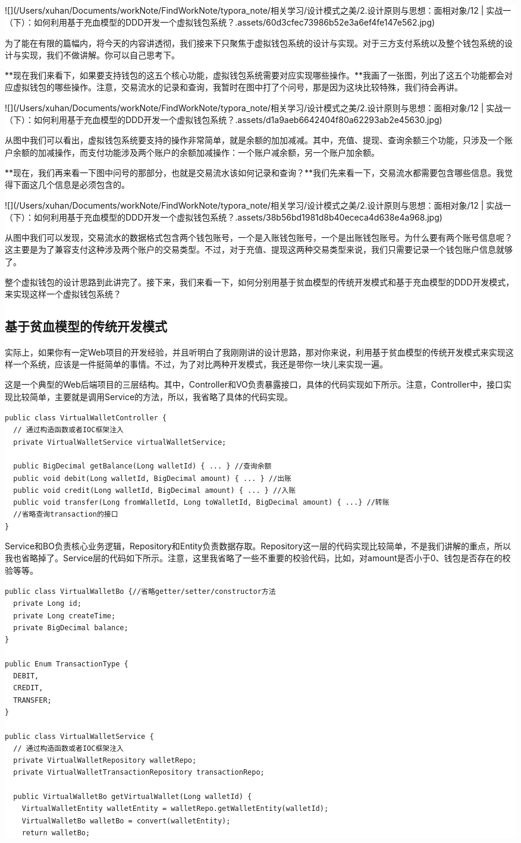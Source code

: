![](/Users/xuhan/Documents/workNote/FindWorkNote/typora_note/相关学习/设计模式之美/2.设计原则与思想：面相对象/12 | 实战一（下）：如何利用基于充血模型的DDD开发一个虚拟钱包系统？.assets/60d3cfec73986b52e3a6ef4fe147e562.jpg)

为了能在有限的篇幅内，将今天的内容讲透彻，我们接来下只聚焦于虚拟钱包系统的设计与实现。对于三方支付系统以及整个钱包系统的设计与实现，我们不做讲解。你可以自己思考下。

**现在我们来看下，如果要支持钱包的这五个核心功能，虚拟钱包系统需要对应实现哪些操作。**我画了一张图，列出了这五个功能都会对应虚拟钱包的哪些操作。注意，交易流水的记录和查询，我暂时在图中打了个问号，那是因为这块比较特殊，我们待会再讲。

![](/Users/xuhan/Documents/workNote/FindWorkNote/typora_note/相关学习/设计模式之美/2.设计原则与思想：面相对象/12 | 实战一（下）：如何利用基于充血模型的DDD开发一个虚拟钱包系统？.assets/d1a9aeb6642404f80a62293ab2e45630.jpg)

从图中我们可以看出，虚拟钱包系统要支持的操作非常简单，就是余额的加加减减。其中，充值、提现、查询余额三个功能，只涉及一个账户余额的加减操作，而支付功能涉及两个账户的余额加减操作：一个账户减余额，另一个账户加余额。

**现在，我们再来看一下图中问号的那部分，也就是交易流水该如何记录和查询？**我们先来看一下，交易流水都需要包含哪些信息。我觉得下面这几个信息是必须包含的。

![](/Users/xuhan/Documents/workNote/FindWorkNote/typora_note/相关学习/设计模式之美/2.设计原则与思想：面相对象/12 | 实战一（下）：如何利用基于充血模型的DDD开发一个虚拟钱包系统？.assets/38b56bd1981d8b40ececa4d638e4a968.jpg)

从图中我们可以发现，交易流水的数据格式包含两个钱包账号，一个是入账钱包账号，一个是出账钱包账号。为什么要有两个账号信息呢？这主要是为了兼容支付这种涉及两个账户的交易类型。不过，对于充值、提现这两种交易类型来说，我们只需要记录一个钱包账户信息就够了。

整个虚拟钱包的设计思路到此讲完了。接下来，我们来看一下，如何分别用基于贫血模型的传统开发模式和基于充血模型的DDD开发模式，来实现这样一个虚拟钱包系统？

## 基于贫血模型的传统开发模式

实际上，如果你有一定Web项目的开发经验，并且听明白了我刚刚讲的设计思路，那对你来说，利用基于贫血模型的传统开发模式来实现这样一个系统，应该是一件挺简单的事情。不过，为了对比两种开发模式，我还是带你一块儿来实现一遍。

这是一个典型的Web后端项目的三层结构。其中，Controller和VO负责暴露接口，具体的代码实现如下所示。注意，Controller中，接口实现比较简单，主要就是调用Service的方法，所以，我省略了具体的代码实现。

```
public class VirtualWalletController {
  // 通过构造函数或者IOC框架注入
  private VirtualWalletService virtualWalletService;
  
  public BigDecimal getBalance(Long walletId) { ... } //查询余额
  public void debit(Long walletId, BigDecimal amount) { ... } //出账
  public void credit(Long walletId, BigDecimal amount) { ... } //入账
  public void transfer(Long fromWalletId, Long toWalletId, BigDecimal amount) { ...} //转账
  //省略查询transaction的接口
}

```

Service和BO负责核心业务逻辑，Repository和Entity负责数据存取。Repository这一层的代码实现比较简单，不是我们讲解的重点，所以我也省略掉了。Service层的代码如下所示。注意，这里我省略了一些不重要的校验代码，比如，对amount是否小于0、钱包是否存在的校验等等。

```
public class VirtualWalletBo {//省略getter/setter/constructor方法
  private Long id;
  private Long createTime;
  private BigDecimal balance;
}

public Enum TransactionType {
  DEBIT,
  CREDIT,
  TRANSFER;
}

public class VirtualWalletService {
  // 通过构造函数或者IOC框架注入
  private VirtualWalletRepository walletRepo;
  private VirtualWalletTransactionRepository transactionRepo;
  
  public VirtualWalletBo getVirtualWallet(Long walletId) {
    VirtualWalletEntity walletEntity = walletRepo.getWalletEntity(walletId);
    VirtualWalletBo walletBo = convert(walletEntity);
    return walletBo;
```